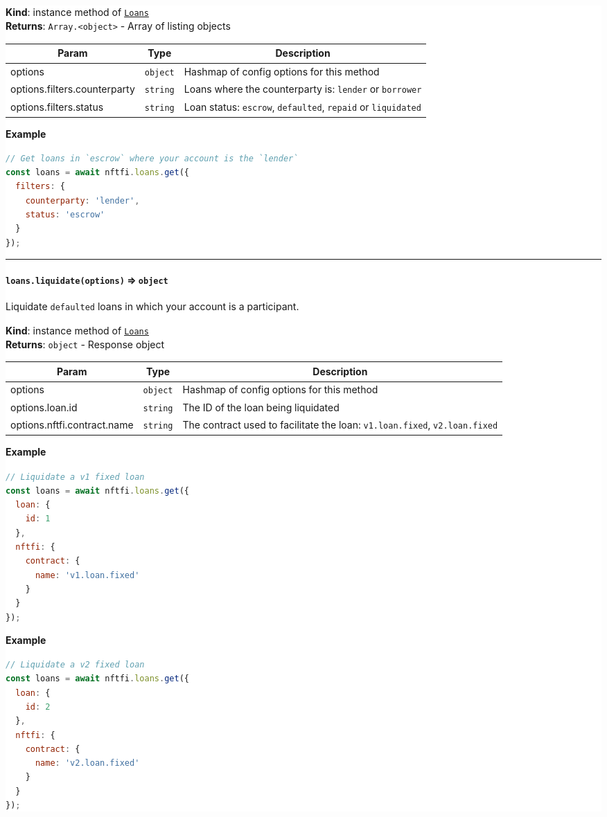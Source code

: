 **Kind**: instance method of [<code>Loans</code>](#Loans)  
**Returns**: <code>Array.&lt;object&gt;</code> - Array of listing objects  

| Param | Type | Description |
| --- | --- | --- |
| options | <code>object</code> | Hashmap of config options for this method |
| options.filters.counterparty | <code>string</code> | Loans where the counterparty is: `lender` or `borrower` |
| options.filters.status | <code>string</code> | Loan status: `escrow`, `defaulted`, `repaid` or `liquidated` |

**Example**  
```js
// Get loans in `escrow` where your account is the `lender`
const loans = await nftfi.loans.get({
  filters: {
    counterparty: 'lender',
    status: 'escrow'
  }
});
```

* * *

<a name="Loans+liquidate"></a>

#### `loans.liquidate(options)` ⇒ <code>object</code>
Liquidate `defaulted` loans in which your account is a participant.

**Kind**: instance method of [<code>Loans</code>](#Loans)  
**Returns**: <code>object</code> - Response object  

| Param | Type | Description |
| --- | --- | --- |
| options | <code>object</code> | Hashmap of config options for this method |
| options.loan.id | <code>string</code> | The ID of the loan being liquidated |
| options.nftfi.contract.name | <code>string</code> | The contract used to facilitate the loan: `v1.loan.fixed`, `v2.loan.fixed` |

**Example**  
```js
// Liquidate a v1 fixed loan
const loans = await nftfi.loans.get({
  loan: {
    id: 1
  },
  nftfi: {
    contract: {
      name: 'v1.loan.fixed'
    }
  }
});
```
**Example**  
```js
// Liquidate a v2 fixed loan
const loans = await nftfi.loans.get({
  loan: {
    id: 2
  },
  nftfi: {
    contract: {
      name: 'v2.loan.fixed'
    }
  }
});
```